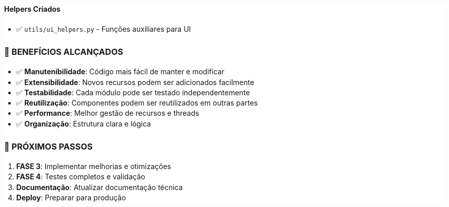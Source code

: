 #### **Helpers Criados**
- ✅ `utils/ui_helpers.py` - Funções auxiliares para UI

### **🎯 BENEFÍCIOS ALCANÇADOS**
- ✅ **Manutenibilidade**: Código mais fácil de manter e modificar
- ✅ **Extensibilidade**: Novos recursos podem ser adicionados facilmente
- ✅ **Testabilidade**: Cada módulo pode ser testado independentemente
- ✅ **Reutilização**: Componentes podem ser reutilizados em outras partes
- ✅ **Performance**: Melhor gestão de recursos e threads
- ✅ **Organização**: Estrutura clara e lógica

### **🚀 PRÓXIMOS PASSOS**
1. **FASE 3**: Implementar melhorias e otimizações
2. **FASE 4**: Testes completos e validação
3. **Documentação**: Atualizar documentação técnica
4. **Deploy**: Preparar para produção 